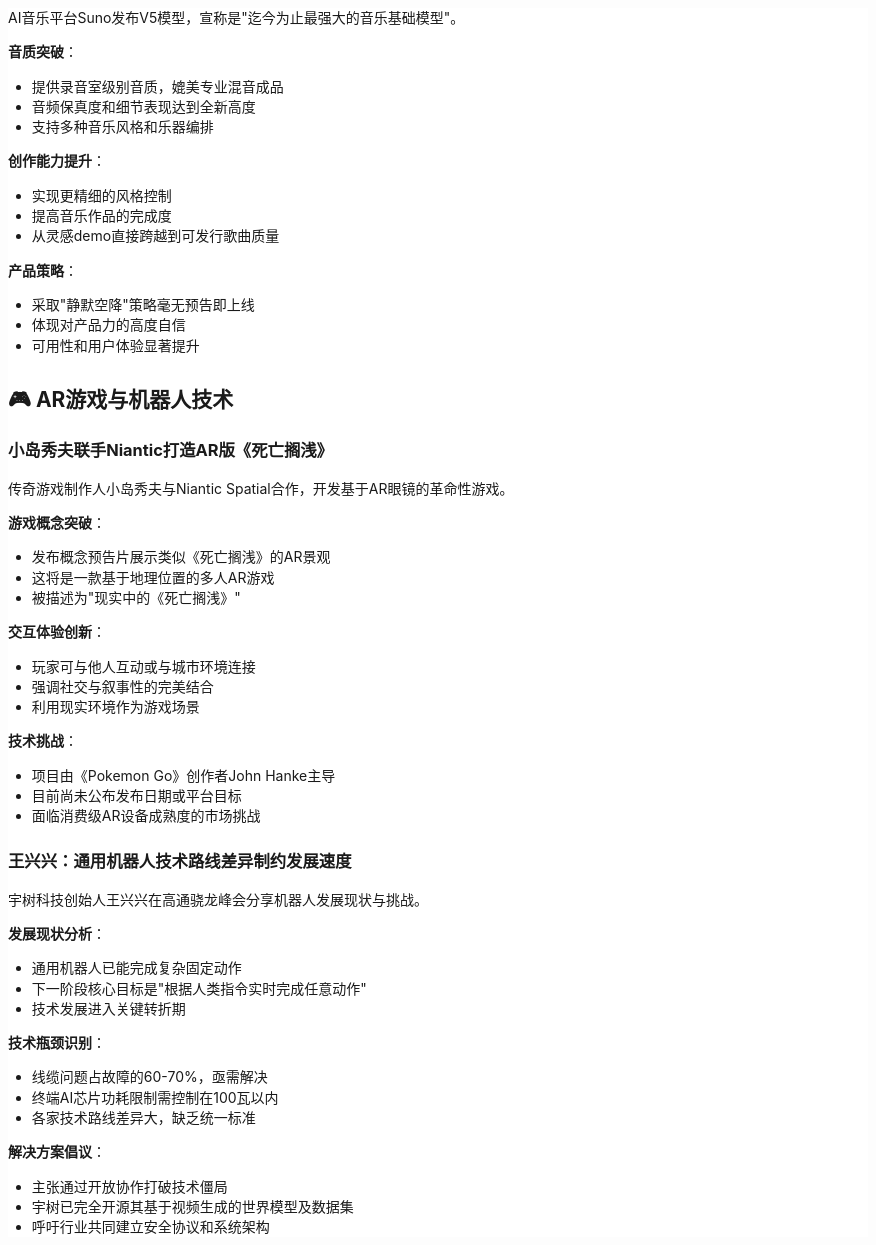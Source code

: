 AI音乐平台Suno发布V5模型，宣称是"迄今为止最强大的音乐基础模型"。

**音质突破**：
- 提供录音室级别音质，媲美专业混音成品
- 音频保真度和细节表现达到全新高度
- 支持多种音乐风格和乐器编排

**创作能力提升**：
- 实现更精细的风格控制
- 提高音乐作品的完成度
- 从灵感demo直接跨越到可发行歌曲质量

**产品策略**：
- 采取"静默空降"策略毫无预告即上线
- 体现对产品力的高度自信
- 可用性和用户体验显著提升

## 🎮 AR游戏与机器人技术

### 小岛秀夫联手Niantic打造AR版《死亡搁浅》

传奇游戏制作人小岛秀夫与Niantic Spatial合作，开发基于AR眼镜的革命性游戏。

**游戏概念突破**：
- 发布概念预告片展示类似《死亡搁浅》的AR景观
- 这将是一款基于地理位置的多人AR游戏
- 被描述为"现实中的《死亡搁浅》"

**交互体验创新**：
- 玩家可与他人互动或与城市环境连接
- 强调社交与叙事性的完美结合
- 利用现实环境作为游戏场景

**技术挑战**：
- 项目由《Pokemon Go》创作者John Hanke主导
- 目前尚未公布发布日期或平台目标
- 面临消费级AR设备成熟度的市场挑战

### 王兴兴：通用机器人技术路线差异制约发展速度

宇树科技创始人王兴兴在高通骁龙峰会分享机器人发展现状与挑战。

**发展现状分析**：
- 通用机器人已能完成复杂固定动作
- 下一阶段核心目标是"根据人类指令实时完成任意动作"
- 技术发展进入关键转折期

**技术瓶颈识别**：
- 线缆问题占故障的60-70%，亟需解决
- 终端AI芯片功耗限制需控制在100瓦以内
- 各家技术路线差异大，缺乏统一标准

**解决方案倡议**：
- 主张通过开放协作打破技术僵局
- 宇树已完全开源其基于视频生成的世界模型及数据集
- 呼吁行业共同建立安全协议和系统架构

